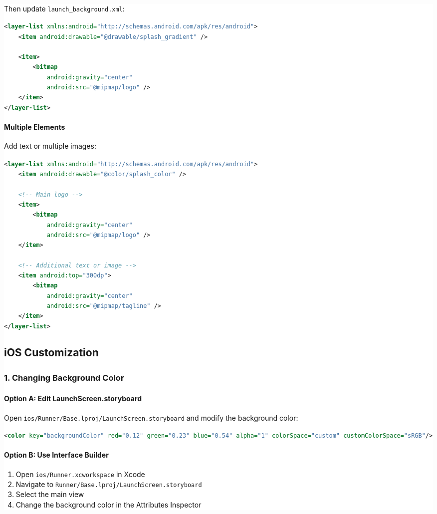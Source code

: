 Then update `launch_background.xml`:

```xml
<layer-list xmlns:android="http://schemas.android.com/apk/res/android">
    <item android:drawable="@drawable/splash_gradient" />
    
    <item>
        <bitmap
            android:gravity="center"
            android:src="@mipmap/logo" />
    </item>
</layer-list>
```

#### Multiple Elements
Add text or multiple images:

```xml
<layer-list xmlns:android="http://schemas.android.com/apk/res/android">
    <item android:drawable="@color/splash_color" />
    
    <!-- Main logo -->
    <item>
        <bitmap
            android:gravity="center"
            android:src="@mipmap/logo" />
    </item>
    
    <!-- Additional text or image -->
    <item android:top="300dp">
        <bitmap
            android:gravity="center"
            android:src="@mipmap/tagline" />
    </item>
</layer-list>
```

## iOS Customization

### 1. Changing Background Color

#### Option A: Edit LaunchScreen.storyboard
Open `ios/Runner/Base.lproj/LaunchScreen.storyboard` and modify the background color:

```xml
<color key="backgroundColor" red="0.12" green="0.23" blue="0.54" alpha="1" colorSpace="custom" customColorSpace="sRGB"/>
```

#### Option B: Use Interface Builder
1. Open `ios/Runner.xcworkspace` in Xcode
2. Navigate to `Runner/Base.lproj/LaunchScreen.storyboard`
3. Select the main view
4. Change the background color in the Attributes Inspector
